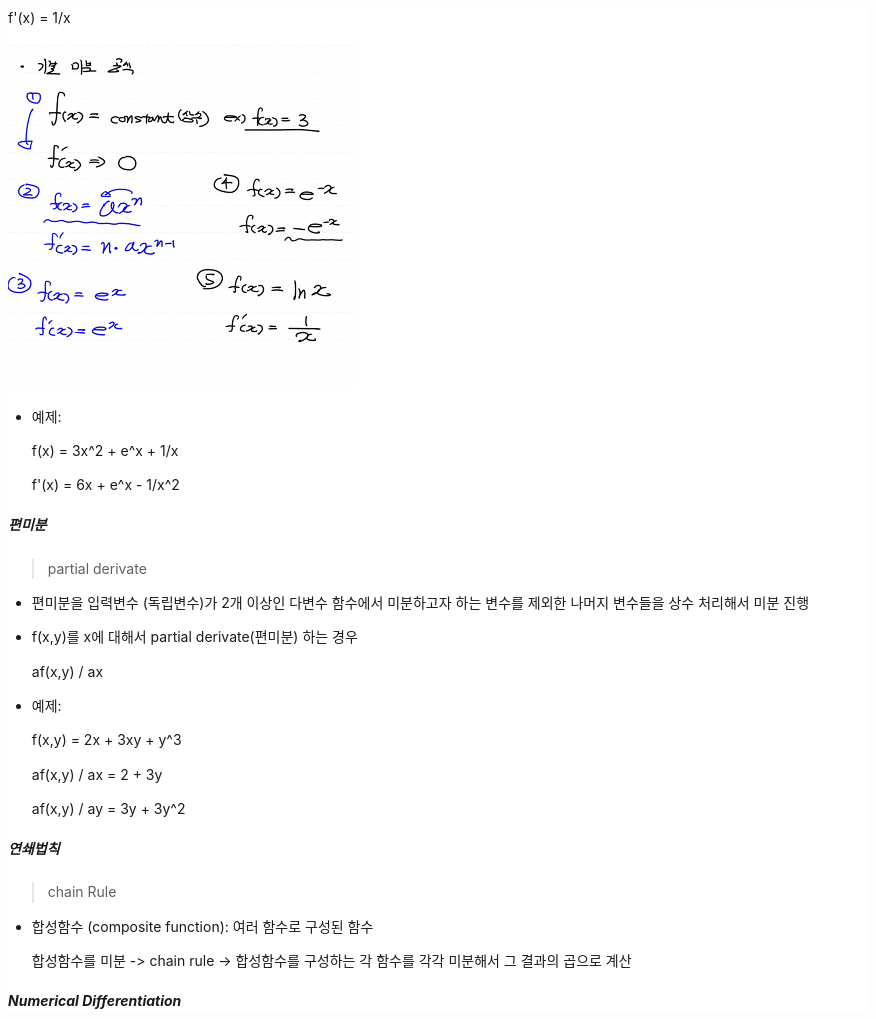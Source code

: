    f'(x) = 1/x

![image-20210222102903879](md-images/image-20210222102903879.png)

- 예제:

  f(x) = 3x^2 + e^x + 1/x

  f'(x) = 6x + e^x - 1/x^2



##### 편미분

> partial derivate

- 편미분을 입력변수 (독립변수)가 2개 이상인 다변수 함수에서 미분하고자 하는 변수를 제외한 나머지 변수들을 상수 처리해서 미분 진행

- f(x,y)를 x에 대해서 partial derivate(편미분) 하는 경우

  af(x,y) / ax

- 예제:

  f(x,y) = 2x + 3xy + y^3

  af(x,y) / ax = 2 + 3y

  af(x,y) / ay =       3y + 3y^2



##### 연쇄법칙

> chain Rule

- 합성함수 (composite function): 여러 함수로 구성된 함수

  합성함수를 미분 -> chain rule -> 합성함수를 구성하는 각 함수를 각각 미분해서 그 결과의 곱으로 계산



##### Numerical Differentiation
